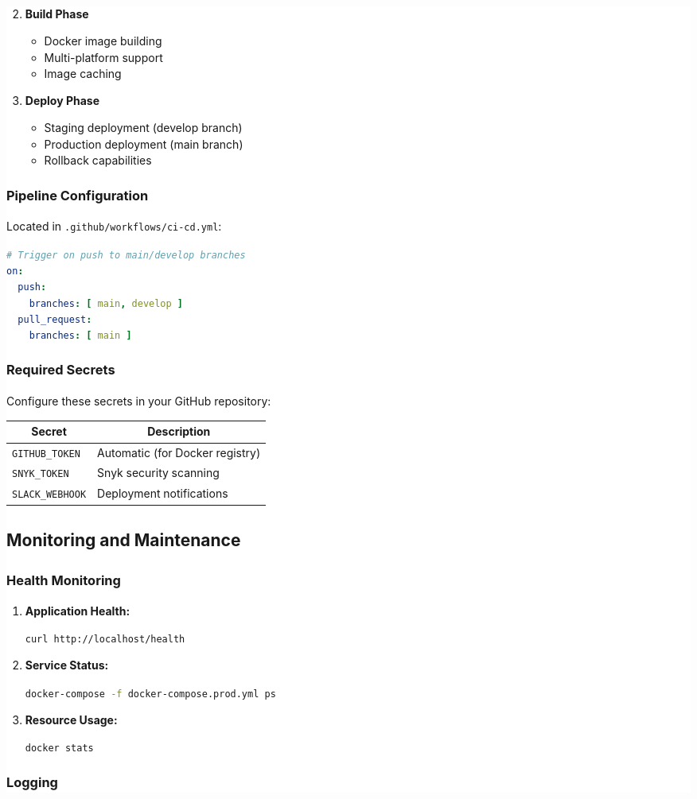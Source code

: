 2. **Build Phase**
   - Docker image building
   - Multi-platform support
   - Image caching

3. **Deploy Phase**
   - Staging deployment (develop branch)
   - Production deployment (main branch)
   - Rollback capabilities

### Pipeline Configuration

Located in `.github/workflows/ci-cd.yml`:

```yaml
# Trigger on push to main/develop branches
on:
  push:
    branches: [ main, develop ]
  pull_request:
    branches: [ main ]
```

### Required Secrets

Configure these secrets in your GitHub repository:

| Secret | Description |
|--------|-------------|
| `GITHUB_TOKEN` | Automatic (for Docker registry) |
| `SNYK_TOKEN` | Snyk security scanning |
| `SLACK_WEBHOOK` | Deployment notifications |

## Monitoring and Maintenance

### Health Monitoring

1. **Application Health:**
   ```bash
   curl http://localhost/health
   ```

2. **Service Status:**
   ```bash
   docker-compose -f docker-compose.prod.yml ps
   ```

3. **Resource Usage:**
   ```bash
   docker stats
   ```

### Logging

